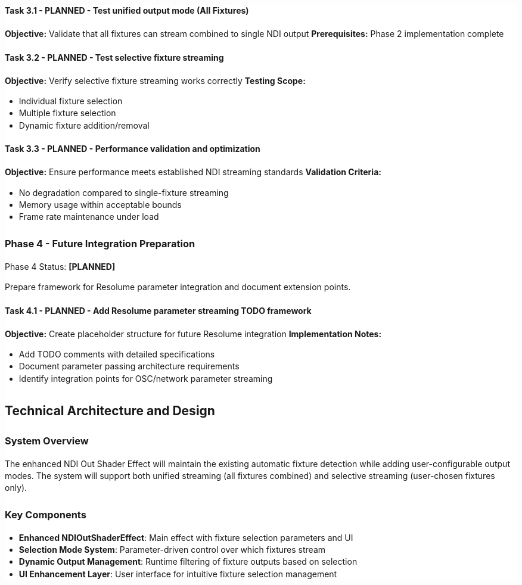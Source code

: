 #### Task 3.1 - **PLANNED** - Test unified output mode (All Fixtures)

**Objective:** Validate that all fixtures can stream combined to single NDI output
**Prerequisites:** Phase 2 implementation complete

#### Task 3.2 - **PLANNED** - Test selective fixture streaming

**Objective:** Verify selective fixture streaming works correctly
**Testing Scope:**

- Individual fixture selection
- Multiple fixture selection
- Dynamic fixture addition/removal

#### Task 3.3 - **PLANNED** - Performance validation and optimization

**Objective:** Ensure performance meets established NDI streaming standards
**Validation Criteria:**

- No degradation compared to single-fixture streaming
- Memory usage within acceptable bounds
- Frame rate maintenance under load

### Phase 4 - Future Integration Preparation

Phase 4 Status: **[PLANNED]**

Prepare framework for Resolume parameter integration and document extension points.

#### Task 4.1 - **PLANNED** - Add Resolume parameter streaming TODO framework

**Objective:** Create placeholder structure for future Resolume integration
**Implementation Notes:**

- Add TODO comments with detailed specifications
- Document parameter passing architecture requirements
- Identify integration points for OSC/network parameter streaming

## Technical Architecture and Design

### System Overview

The enhanced NDI Out Shader Effect will maintain the existing automatic fixture detection while adding user-configurable output modes. The system will support both unified streaming (all fixtures combined) and selective streaming (user-chosen fixtures only).

### Key Components

- **Enhanced NDIOutShaderEffect**: Main effect with fixture selection parameters and UI
- **Selection Mode System**: Parameter-driven control over which fixtures stream
- **Dynamic Output Management**: Runtime filtering of fixture outputs based on selection
- **UI Enhancement Layer**: User interface for intuitive fixture selection management
